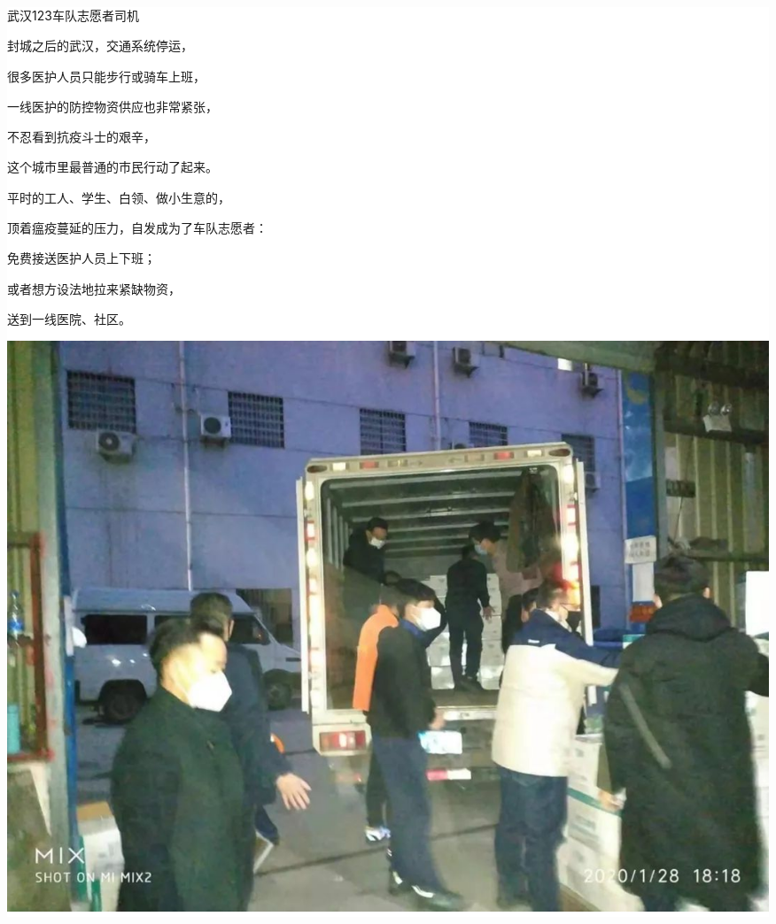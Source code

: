武汉123车队志愿者司机

封城之后的武汉，交通系统停运，

很多医护人员只能步行或骑车上班，

一线医护的防控物资供应也非常紧张，

不忍看到抗疫斗士的艰辛，

这个城市里最普通的市民行动了起来。

平时的工人、学生、白领、做小生意的，

顶着瘟疫蔓延的压力，自发成为了车队志愿者：

免费接送医护人员上下班；

或者想方设法地拉来紧缺物资，

送到一线医院、社区。

  

![](/images/post/d0a90c65ed28c18eb8ecfc78a37a4993.jpg)
